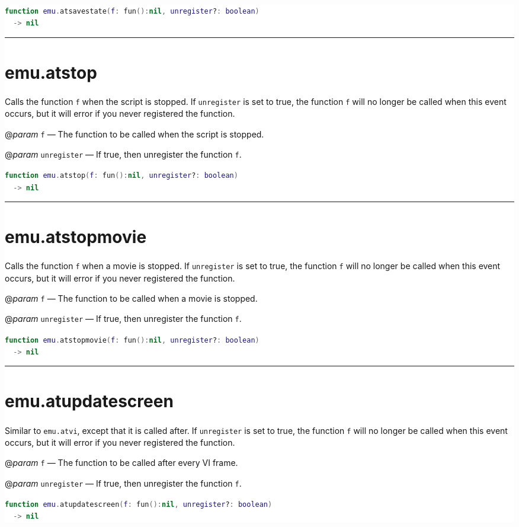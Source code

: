 ```lua
function emu.atsavestate(f: fun():nil, unregister?: boolean)
  -> nil
```


---

# emu.atstop

Calls the function `f` when the script is stopped. If `unregister` is set to
true, the function `f` will no longer be called when this event occurs, but
it will error if you never registered the function.

@*param* `f` — The function to be called when the script is stopped.

@*param* `unregister` — If true, then unregister the function `f`.


```lua
function emu.atstop(f: fun():nil, unregister?: boolean)
  -> nil
```


---

# emu.atstopmovie

Calls the function `f` when a movie is stopped. If `unregister` is set to
true, the function `f` will no longer be called when this event occurs, but
it will error if you never registered the function.

@*param* `f` — The function to be called when a movie is stopped.

@*param* `unregister` — If true, then unregister the function `f`.


```lua
function emu.atstopmovie(f: fun():nil, unregister?: boolean)
  -> nil
```


---

# emu.atupdatescreen

Similar to `emu.atvi`, except that it is called after. If `unregister` is set
to true, the function `f` will no longer be called when this event occurs,
but it will error if you never registered the function.

@*param* `f` — The function to be called after every VI frame.

@*param* `unregister` — If true, then unregister the function `f`.


```lua
function emu.atupdatescreen(f: fun():nil, unregister?: boolean)
  -> nil
```
